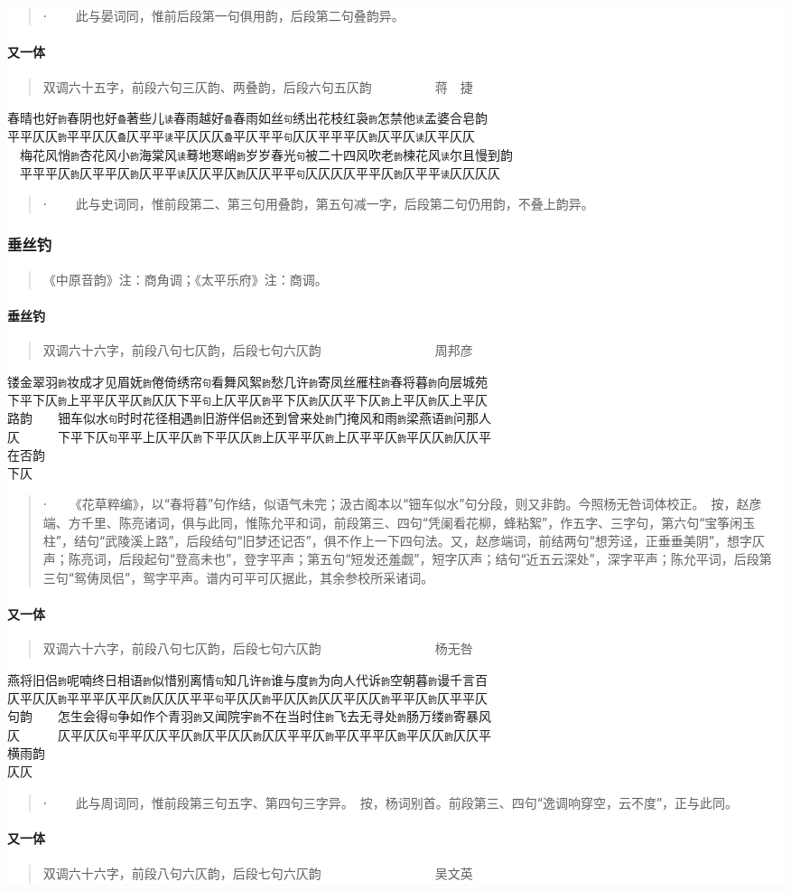 > · 　　此与晏词同，惟前后段第一句俱用韵，后段第二句叠韵异。 

#### 又一体　
> 双调六十五字，前段六句三仄韵、两叠韵，后段六句五仄韵　　　　　蒋　捷

春晴也好<font size=1>韵</font>春阴也好<font size=1>叠</font>著些儿<font size=1>读</font>春雨越好<font size=1>叠</font>春雨如丝<font size=1>句</font>绣出花枝红袅<font size=1>韵</font>怎禁他<font size=1>读</font>孟婆合皂韵    
平平仄仄<font size=1>韵</font>平平仄仄<font size=1>叠</font>仄平平<font size=1>读</font>平仄仄仄<font size=1>叠</font>平仄平平<font size=1>句</font>仄仄平平平仄<font size=1>韵</font>仄平仄<font size=1>读</font>仄平仄仄    
　梅花风悄<font size=1>韵</font>杏花风小<font size=1>韵</font>海棠风<font size=1>读</font>蓦地寒峭<font size=1>韵</font>岁岁春光<font size=1>句</font>被二十四风吹老<font size=1>韵</font>楝花风<font size=1>读</font>尔且慢到韵  
　平平平仄<font size=1>韵</font>仄平平仄<font size=1>韵</font>仄平平<font size=1>读</font>仄仄平仄<font size=1>韵</font>仄仄平平<font size=1>句</font>仄仄仄仄平平仄<font size=1>韵</font>仄平平<font size=1>读</font>仄仄仄仄  

> · 　　此与史词同，惟前段第二、第三句用叠韵，第五句减一字，后段第二句仍用韵，不叠上韵异。 
　
### 垂丝钓　　

> 《中原音韵》注：商角调；《太平乐府》注：商调。

#### 垂丝钓　
> 双调六十六字，前段八句七仄韵，后段七句六仄韵　　　　　　　　　周邦彦

镂金翠羽<font size=1>韵</font>妆成才见眉妩<font size=1>韵</font>倦倚绣帘<font size=1>句</font>看舞风絮<font size=1>韵</font>愁几许<font size=1>韵</font>寄凤丝雁柱<font size=1>韵</font>春将暮<font size=1>韵</font>向层城苑  
下平下仄<font size=1>韵</font>上平平仄平仄<font size=1>韵</font>仄仄下平<font size=1>句</font>上仄平仄<font size=1>韵</font>平下仄<font size=1>韵</font>仄仄平下仄<font size=1>韵</font>上平仄<font size=1>韵</font>仄上平仄  
路韵　　钿车似水<font size=1>句</font>时时花径相遇<font size=1>韵</font>旧游伴侣<font size=1>韵</font>还到曾来处<font size=1>韵</font>门掩风和雨<font size=1>韵</font>梁燕语<font size=1>韵</font>问那人    
仄　　　下平下仄<font size=1>句</font>平平上仄平仄<font size=1>韵</font>下平仄仄<font size=1>韵</font>上仄平平仄<font size=1>韵</font>上仄平平仄<font size=1>韵</font>平仄仄<font size=1>韵</font>仄仄平    
在否韵  
下仄

> · 　　《花草粹编》，以“春将暮”句作结，似语气未完；汲古阁本以“钿车似水”句分段，则又非韵。今照杨无咎词体校正。　按，赵彦端、方千里、陈亮诸词，俱与此同，惟陈允平和词，前段第三、四句“凭阑看花柳，蜂粘絮”，作五字、三字句，第六句“宝筝闲玉柱”，结句“武陵溪上路”，后段结句“旧梦还记否”，俱不作上一下四句法。又，赵彦端词，前结两句“想芳迳，正垂垂美阴”，想字仄声；陈亮词，后段起句“登高未也”，登字平声；第五句“短发还羞觑”，短字仄声；结句“近五云深处”，深字平声；陈允平词，后段第三句“鸳俦凤侣”，鸳字平声。谱内可平可仄据此，其余参校所采诸词。 

#### 又一体　
> 双调六十六字，前段八句七仄韵，后段七句六仄韵　　　　　　　　　杨无咎

燕将旧侣<font size=1>韵</font>呢喃终日相语<font size=1>韵</font>似惜别离情<font size=1>句</font>知几许<font size=1>韵</font>谁与度<font size=1>韵</font>为向人代诉<font size=1>韵</font>空朝暮<font size=1>韵</font>谩千言百  
仄平仄仄<font size=1>韵</font>平平平仄平仄<font size=1>韵</font>仄仄仄平平<font size=1>句</font>平仄仄<font size=1>韵</font>平仄仄<font size=1>韵</font>仄仄平仄仄<font size=1>韵</font>平平仄<font size=1>韵</font>仄平平仄  
句韵　　怎生会得<font size=1>句</font>争如作个青羽<font size=1>韵</font>又闻院宇<font size=1>韵</font>不在当时住<font size=1>韵</font>飞去无寻处<font size=1>韵</font>肠万缕<font size=1>韵</font>寄暴风    
仄　　　仄平仄仄<font size=1>句</font>平平仄仄平仄<font size=1>韵</font>仄平仄仄<font size=1>韵</font>仄仄平平仄<font size=1>韵</font>平仄平平仄<font size=1>韵</font>平仄仄<font size=1>韵</font>仄仄平    
横雨韵  
仄仄

> · 　　此与周词同，惟前段第三句五字、第四句三字异。　按，杨词别首。前段第三、四句“逸调响穿空，云不度”，正与此同。 

#### 又一体　
> 双调六十六字，前段八句六仄韵，后段七句六仄韵　　　　　　　　　吴文英
